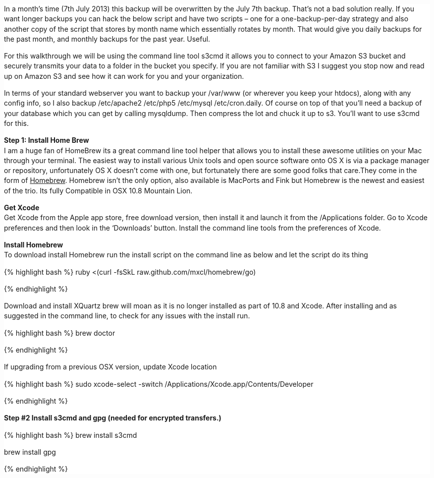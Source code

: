 In a month&#8217;s time (7th July 2013) this backup will be overwritten by the July 7th backup. That&#8217;s not a bad solution really. If you want longer backups you can hack the below script and have two scripts &#8211; one for a one-backup-per-day strategy and also another copy of the script that stores by month name which essentially rotates by month. That would give you daily backups for the past month, and monthly backups for the past year. Useful.

For this walkthrough we will be using the command line tool s3cmd it allows you to connect to your Amazon S3 bucket and securely transmits your data to a folder in the bucket you specify. If you are not familiar with S3 I suggest you stop now and read up on Amazon S3 and see how it can work for you and your organization.

In terms of your standard webserver you want to backup your /var/www (or wherever you keep your htdocs), along with any config info, so I also backup /etc/apache2 /etc/php5 /etc/mysql /etc/cron.daily. Of course on top of that you&#8217;ll need a backup of your database which you can get by calling mysqldump. Then compress the lot and chuck it up to s3. You&#8217;ll want to use s3cmd for this.

**Step 1: Install Home Brew**  
I am a huge fan of HomeBrew its a great command line tool helper that allows you to install these awesome utilities on your Mac through your terminal. The easiest way to install various Unix tools and open source software onto OS X is via a package manager or repository, unfortunately OS X doesn&#8217;t come with one, but fortunately there are some good folks that care.They come in the form of [Homebrew][1]. Homebrew isn&#8217;t the only option, also available is MacPorts and Fink but Homebrew is the newest and easiest of the trio. Its fully Compatible in OSX 10.8 Mountain Lion.

**Get Xcode**  
Get Xcode from the Apple app store, free download version, then install it and launch it from the /Applications folder. Go to Xcode preferences and then look in the &#8216;Downloads&#8217; button. Install the command line tools from the preferences of Xcode.  

**Install Homebrew**  
To download install Homebrew run the install script on the command line as below and let the script do its thing

{% highlight bash %}
ruby <(curl -fsSkL raw.github.com/mxcl/homebrew/go)

{% endhighlight %}

Download and install XQuartz brew will moan as it is no longer installed as part of 10.8 and Xcode. After installing and as suggested in the command line, to check for any issues with the install run.

{% highlight bash %}
brew doctor

{% endhighlight %}

If upgrading from a previous OSX version, update Xcode location

{% highlight bash %}
sudo xcode-select -switch /Applications/Xcode.app/Contents/Developer

{% endhighlight %}

**Step #2 Install s3cmd and gpg (needed for encrypted transfers.)**

{% highlight bash %}
brew install s3cmd

brew install gpg

{% endhighlight %}


 [1]: https://mxcl.github.com/homebrew/
